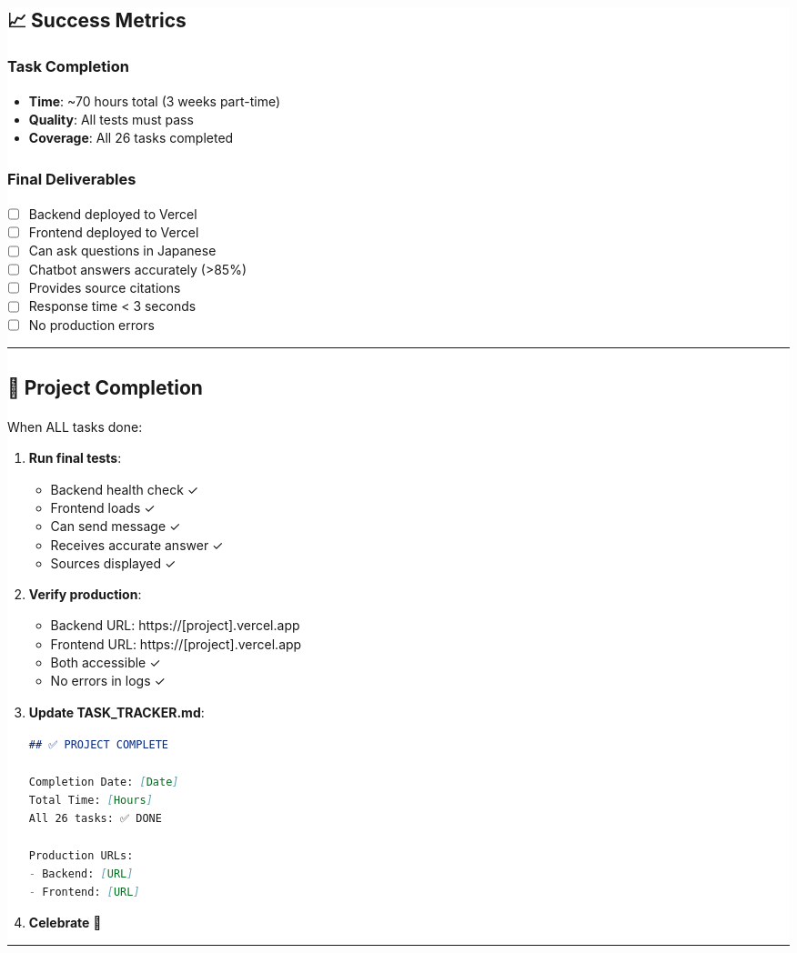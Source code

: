 
## 📈 Success Metrics

### Task Completion
- **Time**: ~70 hours total (3 weeks part-time)
- **Quality**: All tests must pass
- **Coverage**: All 26 tasks completed

### Final Deliverables
- [ ] Backend deployed to Vercel
- [ ] Frontend deployed to Vercel
- [ ] Can ask questions in Japanese
- [ ] Chatbot answers accurately (>85%)
- [ ] Provides source citations
- [ ] Response time < 3 seconds
- [ ] No production errors

---

## 🎉 Project Completion

When ALL tasks done:

1. **Run final tests**:
   - Backend health check ✓
   - Frontend loads ✓
   - Can send message ✓
   - Receives accurate answer ✓
   - Sources displayed ✓

2. **Verify production**:
   - Backend URL: https://[project].vercel.app
   - Frontend URL: https://[project].vercel.app
   - Both accessible ✓
   - No errors in logs ✓

3. **Update TASK_TRACKER.md**:
   ```markdown
   ## ✅ PROJECT COMPLETE

   Completion Date: [Date]
   Total Time: [Hours]
   All 26 tasks: ✅ DONE

   Production URLs:
   - Backend: [URL]
   - Frontend: [URL]
   ```

4. **Celebrate** 🎉

---
